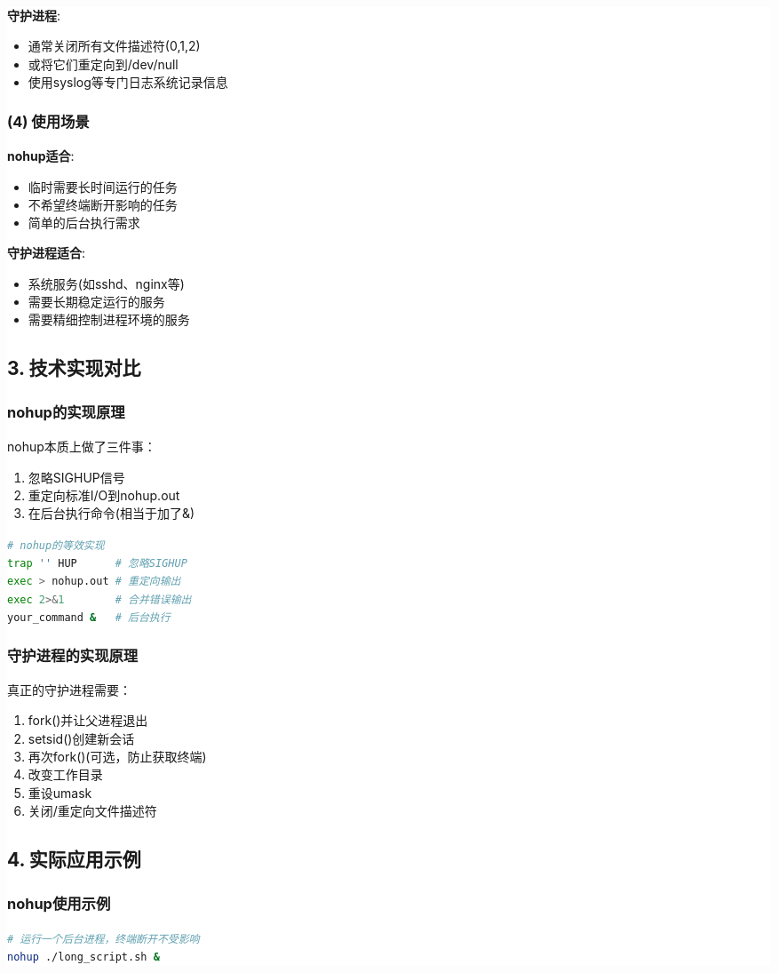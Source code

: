 **守护进程**:
- 通常关闭所有文件描述符(0,1,2)
- 或将它们重定向到/dev/null
- 使用syslog等专门日志系统记录信息

### (4) 使用场景

**nohup适合**:
- 临时需要长时间运行的任务
- 不希望终端断开影响的任务
- 简单的后台执行需求

**守护进程适合**:
- 系统服务(如sshd、nginx等)
- 需要长期稳定运行的服务
- 需要精细控制进程环境的服务

## 3. 技术实现对比

### nohup的实现原理

nohup本质上做了三件事：
1. 忽略SIGHUP信号
2. 重定向标准I/O到nohup.out
3. 在后台执行命令(相当于加了&)

```bash
# nohup的等效实现
trap '' HUP      # 忽略SIGHUP
exec > nohup.out # 重定向输出
exec 2>&1        # 合并错误输出
your_command &   # 后台执行
```

### 守护进程的实现原理

真正的守护进程需要：
1. fork()并让父进程退出
2. setsid()创建新会话
3. 再次fork()(可选，防止获取终端)
4. 改变工作目录
5. 重设umask
6. 关闭/重定向文件描述符

## 4. 实际应用示例

### nohup使用示例

```bash
# 运行一个后台进程，终端断开不受影响
nohup ./long_script.sh &
```
